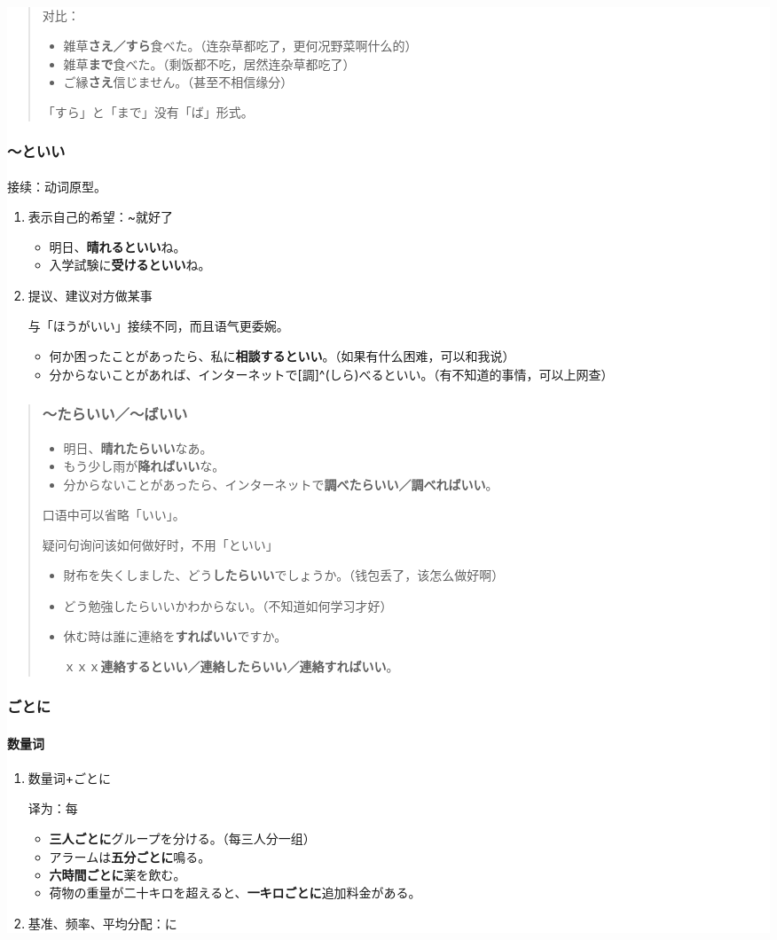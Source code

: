 > 对比：
>
> - 雑草**さえ／すら**食べた。（连杂草都吃了，更何况野菜啊什么的）
> - 雑草**まで**食べた。（剩饭都不吃，居然连杂草都吃了）
> - ご縁**さえ**信じません。（甚至不相信缘分）
>
> 「すら」と「まで」没有「ば」形式。

### ～といい

接续：动词原型。

1. 表示自己的希望：~就好了

   - 明日、**晴れるといい**ね。
   - 入学試験に**受けるといい**ね。

2. 提议、建议对方做某事

   与「ほうがいい」接续不同，而且语气更委婉。

   - 何か困ったことがあったら、私に**相談するといい**。（如果有什么困难，可以和我说）
   - 分からないことがあれば、インターネットで[調]^(しら)べるといい。（有不知道的事情，可以上网查）

>  ### ～たらいい／～ばいい
>
> - 明日、**晴れたらいい**なあ。
> - もう少し雨が**降ればいい**な。
> - 分からないことがあったら、インターネットで**調べたらいい／調べればいい**。
>
> 口语中可以省略「いい」。
>
> 疑问句询问该如何做好时，不用「といい」
>
> - 財布を失くしました、どう**したらいい**でしょうか。（钱包丢了，该怎么做好啊）
>
> - どう勉強したらいいかわからない。（不知道如何学习才好）
>
> - 休む時は誰に連絡を**すればいい**ですか。
>
>   ｘｘｘ**連絡するといい／連絡したらいい／連絡すればいい**。

### ごとに

#### 数量词

1. 数量词+ごとに

   译为：每

   - **三人ごとに**グループを分ける。（每三人分一组）
   - アラームは**五分ごとに**鳴る。
   - **六時間ごとに**薬を飲む。
   - 荷物の重量が二十キロを超えると、**一キロごとに**追加料金がある。

2. 基准、频率、平均分配：に

